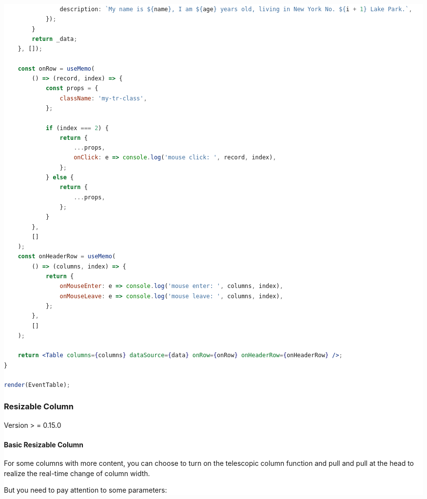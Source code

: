 ```jsx live=true noInline=true dir="column"
                description: `My name is ${name}, I am ${age} years old, living in New York No. ${i + 1} Lake Park.`,
            });
        }
        return _data;
    }, []);

    const onRow = useMemo(
        () => (record, index) => {
            const props = {
                className: 'my-tr-class',
            };

            if (index === 2) {
                return {
                    ...props,
                    onClick: e => console.log('mouse click: ', record, index),
                };
            } else {
                return {
                    ...props,
                };
            }
        },
        []
    );
    const onHeaderRow = useMemo(
        () => (columns, index) => {
            return {
                onMouseEnter: e => console.log('mouse enter: ', columns, index),
                onMouseLeave: e => console.log('mouse leave: ', columns, index),
            };
        },
        []
    );

    return <Table columns={columns} dataSource={data} onRow={onRow} onHeaderRow={onHeaderRow} />;
}

render(EventTable);
```

### Resizable Column

Version > = 0.15.0

#### Basic Resizable Column

For some columns with more content, you can choose to turn on the telescopic column function and pull and pull at the head to realize the real-time change of column width.

But you need to pay attention to some parameters:
